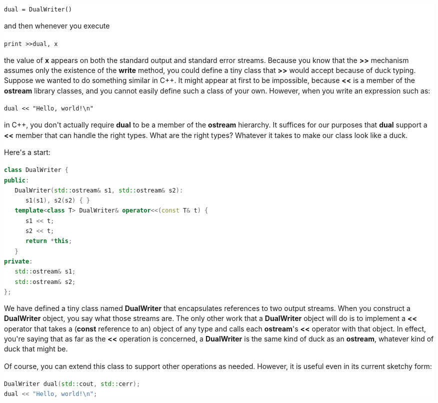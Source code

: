 ```
dual = DualWriter()
```

and then whenever you execute

```
print >>dual, x
```

the value of **x** appears on both the standard output and standard error streams. Because you know that the **>>** mechanism assumes only the existence of the **write** method, you could define a tiny class that **>>** would accept because of duck typing. Suppose we wanted to do something similar in C++. It might appear at first to be impossible, because **<<** is a member of the **ostream** library classes, and you cannot easily define such a class of your own. However, when you write an expression such as:

```
dual << "Hello, world!\n"
```

in C++, you don't actually require **dual** to be a member of the **ostream** hierarchy. It suffices for our purposes that **dual** support a **<<** member that can handle the right types. What are the right types? Whatever it takes to make our class look like a duck.

Here's a start:

```c++
class DualWriter {
public:
   DualWriter(std::ostream& s1, std::ostream& s2):
      s1(s1), s2(s2) { }
   template<class T> DualWriter& operator<<(const T& t) {
      s1 << t;
      s2 << t;
      return *this;
   }
private:
   std::ostream& s1;
   std::ostream& s2;
};
```

We have defined a tiny class named **DualWriter** that encapsulates references to two output streams. When you construct a **DualWriter** object, you say what those streams are. The only other work that a **DualWriter** object will do is to implement a **<<** operator that takes a (**const** reference to an) object of any type and calls each **ostream**'s **<<** operator with that object. In effect, you're saying that as far as the **<<** operation is concerned, a **DualWriter** is the same kind of duck as an **ostream**, whatever kind of duck that might be.

Of course, you can extend this class to support other operations as needed. However, it is useful even in its current sketchy form:

```c++
DualWriter dual(std::cout, std::cerr);
dual << "Hello, world!\n";
```
